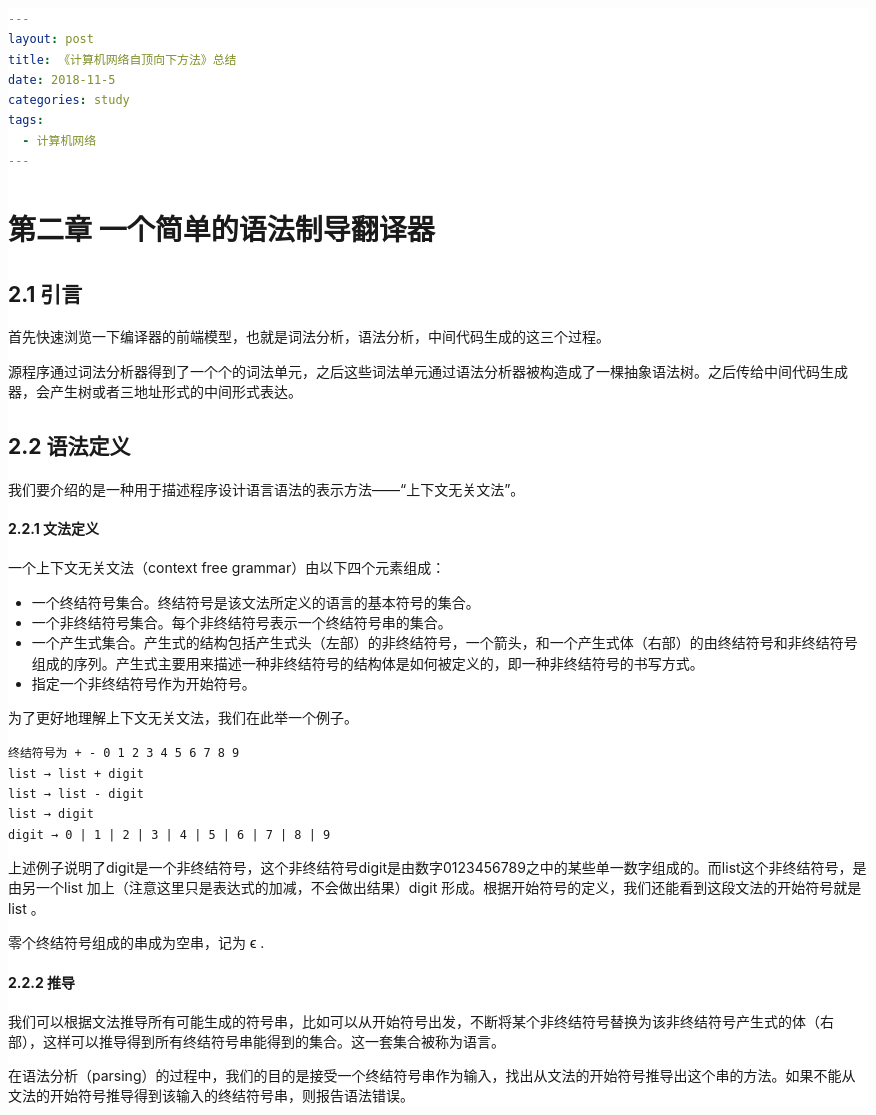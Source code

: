 ```yaml
---
layout: post
title: 《计算机网络自顶向下方法》总结
date: 2018-11-5
categories: study
tags: 
  - 计算机网络
---
```


# 第二章 一个简单的语法制导翻译器

## 2.1 引言

首先快速浏览一下编译器的前端模型，也就是词法分析，语法分析，中间代码生成的这三个过程。

源程序通过词法分析器得到了一个个的词法单元，之后这些词法单元通过语法分析器被构造成了一棵抽象语法树。之后传给中间代码生成器，会产生树或者三地址形式的中间形式表达。

## 2.2 语法定义

我们要介绍的是一种用于描述程序设计语言语法的表示方法——“上下文无关文法”。

#### 2.2.1 文法定义

一个上下文无关文法（context free grammar）由以下四个元素组成：

* 一个终结符号集合。终结符号是该文法所定义的语言的基本符号的集合。
* 一个非终结符号集合。每个非终结符号表示一个终结符号串的集合。
* 一个产生式集合。产生式的结构包括产生式头（左部）的非终结符号，一个箭头，和一个产生式体（右部）的由终结符号和非终结符号组成的序列。产生式主要用来描述一种非终结符号的结构体是如何被定义的，即一种非终结符号的书写方式。
* 指定一个非终结符号作为开始符号。


为了更好地理解上下文无关文法，我们在此举一个例子。

```
终结符号为 + - 0 1 2 3 4 5 6 7 8 9 
list → list + digit  
list → list - digit  
list → digit  
digit → 0 | 1 | 2 | 3 | 4 | 5 | 6 | 7 | 8 | 9
```


上述例子说明了digit是一个非终结符号，这个非终结符号digit是由数字0123456789之中的某些单一数字组成的。而list这个非终结符号，是由另一个list 加上（注意这里只是表达式的加减，不会做出结果）digit 形成。根据开始符号的定义，我们还能看到这段文法的开始符号就是 list 。

零个终结符号组成的串成为空串，记为 ϵ .

#### 2.2.2 推导

我们可以根据文法推导所有可能生成的符号串，比如可以从开始符号出发，不断将某个非终结符号替换为该非终结符号产生式的体（右部），这样可以推导得到所有终结符号串能得到的集合。这一套集合被称为语言。

在语法分析（parsing）的过程中，我们的目的是接受一个终结符号串作为输入，找出从文法的开始符号推导出这个串的方法。如果不能从文法的开始符号推导得到该输入的终结符号串，则报告语法错误。
